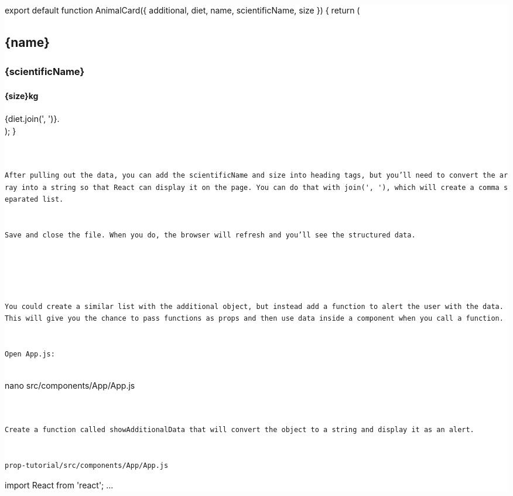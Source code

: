 export default function AnimalCard({
  additional,
  diet,
  name,
  scientificName,
  size
}) {
  return (
    <div>
      <h2>{name}</h2>
      <h3>{scientificName}</h3>
      <h4>{size}kg</h4>
      <div>{diet.join(', ')}.</div>
    </div>
  );
}

```


After pulling out the data, you can add the scientificName and size into heading tags, but you’ll need to convert the array into a string so that React can display it on the page. You can do that with join(', '), which will create a comma separated list.


Save and close the file. When you do, the browser will refresh and you’ll see the structured data.





You could create a similar list with the additional object, but instead add a function to alert the user with the data. This will give you the chance to pass functions as props and then use data inside a component when you call a function.


Open App.js:


```
nano src/components/App/App.js


```


Create a function called showAdditionalData that will convert the object to a string and display it as an alert.


prop-tutorial/src/components/App/App.js
```
import React from 'react';
...
